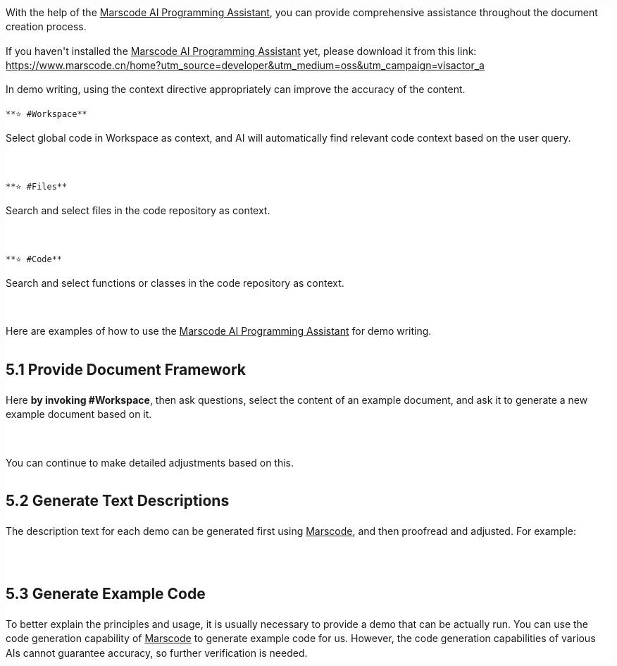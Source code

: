 With the help of the [Marscode AI Programming Assistant](https://www.marscode.cn/home?utm_source=developer&utm_medium=oss&utm_campaign=visactor_a), you can provide comprehensive assistance throughout the document creation process.

If you haven't installed the [Marscode AI Programming Assistant](https://www.marscode.cn/home?utm_source=developer&utm_medium=oss&utm_campaign=visactor_a) yet, please download it from this link: https://www.marscode.cn/home?utm_source=developer&utm_medium=oss&utm_campaign=visactor_a

In demo writing, using the context directive appropriately can improve the accuracy of the content.

`**⭐️ #Workspace**`

Select global code in Workspace as context, and AI will automatically find relevant code context based on the user query.

<img src='https://cdn.jsdelivr.net/gh/xuanhun/articles/visactor/img/XQaqbAX59oLBKOxR7ngctRbQnXb.gif' alt='' width='1000' height='auto'>

`**⭐️ #Files**`

Search and select files in the code repository as context.

<img src='https://cdn.jsdelivr.net/gh/xuanhun/articles/visactor/img/MhZTbAAD2oj1XJxil8WcHYSWn6d.gif' alt='' width='1000' height='auto'>

`**⭐️ #Code**`

Search and select functions or classes in the code repository as context.

<img src='https://cdn.jsdelivr.net/gh/xuanhun/articles/visactor/img/V4M7bX87hoHOxOxM1Nfc9of0nhL.gif' alt='' width='1000' height='auto'>

Here are examples of how to use the [Marscode AI Programming Assistant](https://www.marscode.cn/home?utm_source=developer&utm_medium=oss&utm_campaign=visactor_a) for demo writing.

## 5.1 Provide Document Framework

Here **by invoking #Workspace**, then ask questions, select the content of an example document, and ask it to generate a new example document based on it.

<img src='https://cdn.jsdelivr.net/gh/xuanhun/articles/visactor/img/TUHVbTez5o6IjtxmCLhcWnGHnZg.gif' alt='' width='1000' height='auto'>

You can continue to make detailed adjustments based on this.

## 5.2 Generate Text Descriptions

The description text for each demo can be generated first using [Marscode](https://www.marscode.cn/home?utm_source=developer&utm_medium=oss&utm_campaign=visactor_a), and then proofread and adjusted. For example:

<img src='https://cdn.jsdelivr.net/gh/xuanhun/articles/visactor/img/U6n7bEo0DoaCGyxtiVVc1GBGnrg.gif' alt='' width='1000' height='auto'>

## 5.3 Generate Example Code

To better explain the principles and usage, it is usually necessary to provide a demo that can be actually run. You can use the code generation capability of [Marscode](https://www.marscode.cn/home?utm_source=developer&utm_medium=oss&utm_campaign=visactor_a) to generate example code for us. However, the code generation capabilities of various AIs cannot guarantee accuracy, so further verification is needed.

